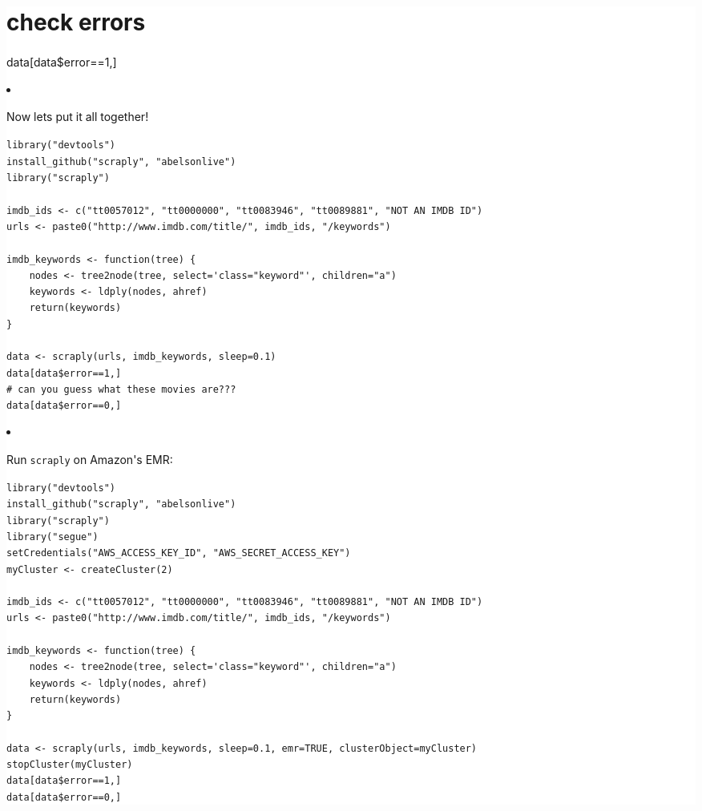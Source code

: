 # check errors
data[data$error==1,]
</code></pre>
</li>
<li>
<p>Now lets put it all together!</p>

<pre><code>library("devtools")
install_github("scraply", "abelsonlive")
library("scraply")

imdb_ids &lt;- c("tt0057012", "tt0000000", "tt0083946", "tt0089881", "NOT AN IMDB ID")
urls &lt;- paste0("http://www.imdb.com/title/", imdb_ids, "/keywords")

imdb_keywords &lt;- function(tree) {
    nodes &lt;- tree2node(tree, select='class="keyword"', children="a")
    keywords &lt;- ldply(nodes, ahref)
    return(keywords)
}

data &lt;- scraply(urls, imdb_keywords, sleep=0.1)
data[data$error==1,]
# can you guess what these movies are???
data[data$error==0,]
</code></pre>
</li>
<li>
<p>Run <code>scraply</code> on Amazon's EMR:</p>

<pre><code>library("devtools")
install_github("scraply", "abelsonlive")
library("scraply")
library("segue")
setCredentials("AWS_ACCESS_KEY_ID", "AWS_SECRET_ACCESS_KEY")
myCluster &lt;- createCluster(2)

imdb_ids &lt;- c("tt0057012", "tt0000000", "tt0083946", "tt0089881", "NOT AN IMDB ID")
urls &lt;- paste0("http://www.imdb.com/title/", imdb_ids, "/keywords")

imdb_keywords &lt;- function(tree) {
    nodes &lt;- tree2node(tree, select='class="keyword"', children="a")
    keywords &lt;- ldply(nodes, ahref)
    return(keywords)
}

data &lt;- scraply(urls, imdb_keywords, sleep=0.1, emr=TRUE, clusterObject=myCluster)
stopCluster(myCluster)
data[data$error==1,]
data[data$error==0,]
</code></pre>
</li>
</ol>
